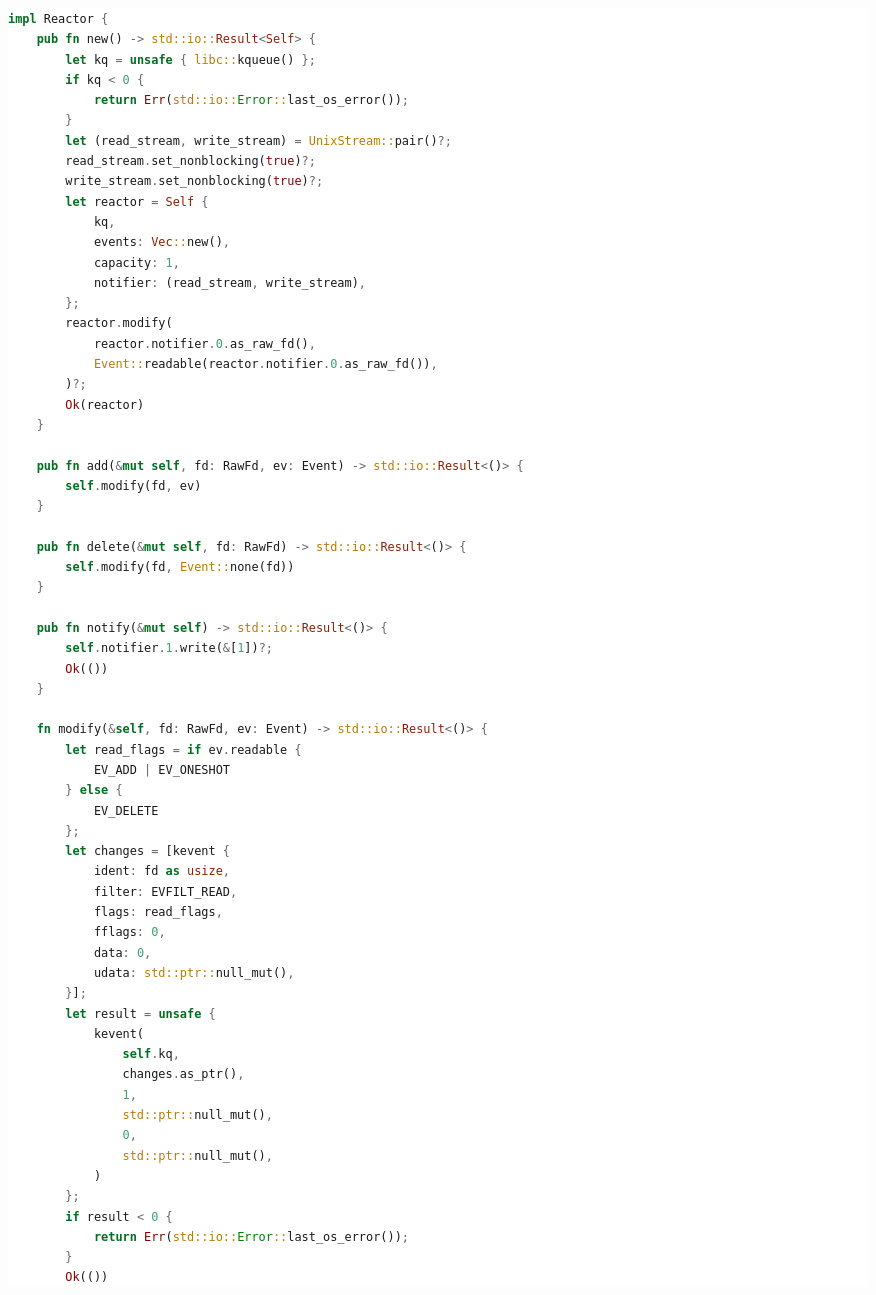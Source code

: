 ```rust
impl Reactor {
    pub fn new() -> std::io::Result<Self> {
        let kq = unsafe { libc::kqueue() };
        if kq < 0 {
            return Err(std::io::Error::last_os_error());
        }
        let (read_stream, write_stream) = UnixStream::pair()?;
        read_stream.set_nonblocking(true)?;
        write_stream.set_nonblocking(true)?;
        let reactor = Self {
            kq,
            events: Vec::new(),
            capacity: 1,
            notifier: (read_stream, write_stream),
        };
        reactor.modify(
            reactor.notifier.0.as_raw_fd(),
            Event::readable(reactor.notifier.0.as_raw_fd()),
        )?;
        Ok(reactor)
    }

    pub fn add(&mut self, fd: RawFd, ev: Event) -> std::io::Result<()> {
        self.modify(fd, ev)
    }

    pub fn delete(&mut self, fd: RawFd) -> std::io::Result<()> {
        self.modify(fd, Event::none(fd))
    }

    pub fn notify(&mut self) -> std::io::Result<()> {
        self.notifier.1.write(&[1])?;
        Ok(())
    }

    fn modify(&self, fd: RawFd, ev: Event) -> std::io::Result<()> {
        let read_flags = if ev.readable {
            EV_ADD | EV_ONESHOT
        } else {
            EV_DELETE
        };
        let changes = [kevent {
            ident: fd as usize,
            filter: EVFILT_READ,
            flags: read_flags,
            fflags: 0,
            data: 0,
            udata: std::ptr::null_mut(),
        }];
        let result = unsafe {
            kevent(
                self.kq,
                changes.as_ptr(),
                1,
                std::ptr::null_mut(),
                0,
                std::ptr::null_mut(),
            )
        };
        if result < 0 {
            return Err(std::io::Error::last_os_error());
        }
        Ok(())
```